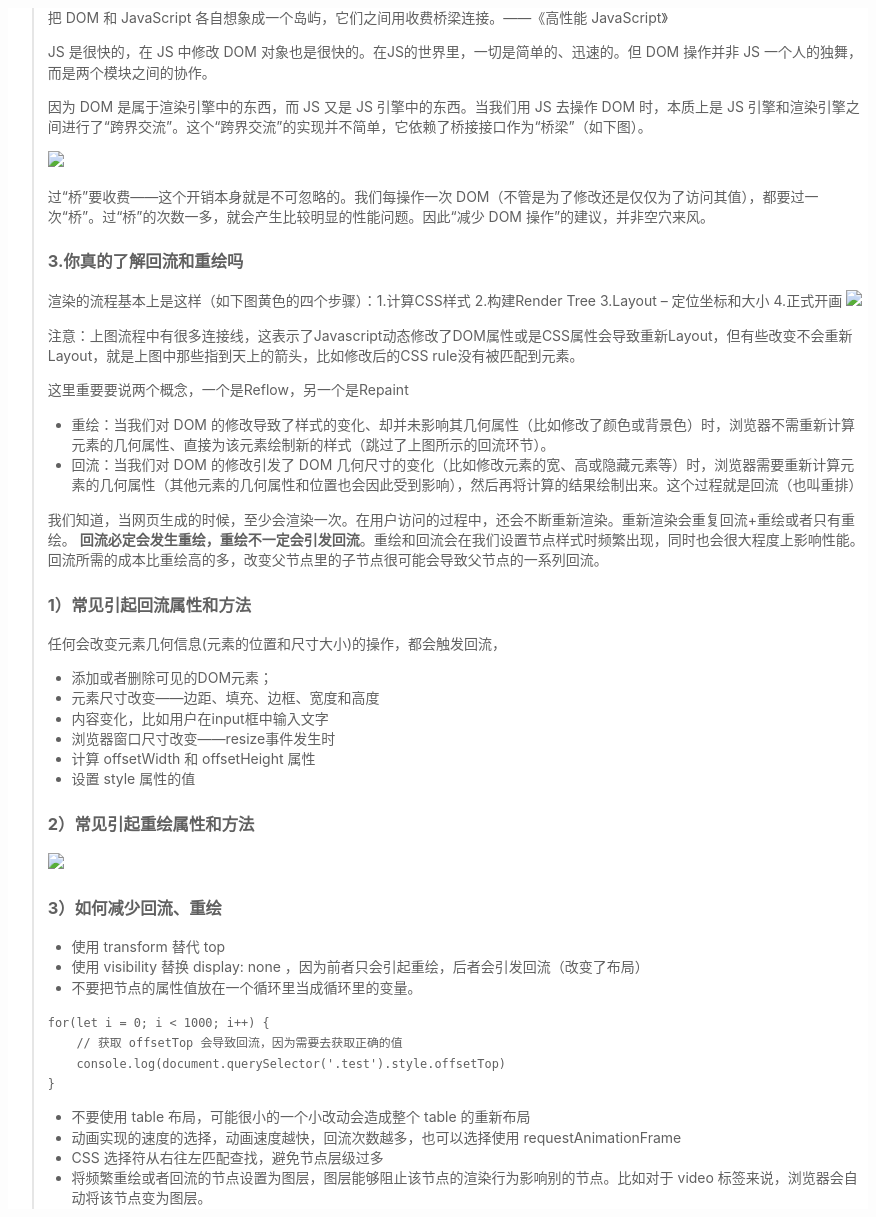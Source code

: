 > 把 DOM 和 JavaScript 各自想象成一个岛屿，它们之间用收费桥梁连接。——《高性能 JavaScript》
> 
> JS 是很快的，在 JS 中修改 DOM 对象也是很快的。在JS的世界里，一切是简单的、迅速的。但 DOM 操作并非 JS 一个人的独舞，而是两个模块之间的协作。
> 
> 因为 DOM 是属于渲染引擎中的东西，而 JS 又是 JS 引擎中的东西。当我们用 JS 去操作 DOM 时，本质上是 JS 引擎和渲染引擎之间进行了“跨界交流”。这个“跨界交流”的实现并不简单，它依赖了桥接接口作为“桥梁”（如下图）。
> 
> ![](https://camo.githubusercontent.com/bf3080cb4c1dc3f2856b6cbfcbb2e738358456e53358c0cea22a260b0bc6ca2b/68747470733a2f2f757365722d676f6c642d63646e2e786974752e696f2f323031392f342f332f313639653364633063346134333866643f773d35373826683d31383826663d706e6726733d3431323633)
> 
> 过“桥”要收费——这个开销本身就是不可忽略的。我们每操作一次 DOM（不管是为了修改还是仅仅为了访问其值），都要过一次“桥”。过“桥”的次数一多，就会产生比较明显的性能问题。因此“减少 DOM 操作”的建议，并非空穴来风。
> 
> ### 3.你真的了解回流和重绘吗
> 渲染的流程基本上是这样（如下图黄色的四个步骤）：1.计算CSS样式 2.构建Render Tree 3.Layout – 定位坐标和大小 4.正式开画
> ![](https://camo.githubusercontent.com/41efc5b1210ddb69665db7fd882484a0856d30be4d16082acf821af5da4cc5e0/68747470733a2f2f757365722d676f6c642d63646e2e786974752e696f2f323031382f31322f32382f313637663036386534646536633763653f773d37313326683d31393526663d706e6726733d313433383132)
> 
> 注意：上图流程中有很多连接线，这表示了Javascript动态修改了DOM属性或是CSS属性会导致重新Layout，但有些改变不会重新Layout，就是上图中那些指到天上的箭头，比如修改后的CSS rule没有被匹配到元素。
> 
> 这里重要要说两个概念，一个是Reflow，另一个是Repaint
> 
> * 重绘：当我们对 DOM 的修改导致了样式的变化、却并未影响其几何属性（比如修改了颜色或背景色）时，浏览器不需重新计算元素的几何属性、直接为该元素绘制新的样式（跳过了上图所示的回流环节）。
> * 回流：当我们对 DOM 的修改引发了 DOM 几何尺寸的变化（比如修改元素的宽、高或隐藏元素等）时，浏览器需要重新计算元素的几何属性（其他元素的几何属性和位置也会因此受到影响），然后再将计算的结果绘制出来。这个过程就是回流（也叫重排）
> 
> 我们知道，当网页生成的时候，至少会渲染一次。在用户访问的过程中，还会不断重新渲染。重新渲染会重复回流+重绘或者只有重绘。
> **回流必定会发生重绘，重绘不一定会引发回流**。重绘和回流会在我们设置节点样式时频繁出现，同时也会很大程度上影响性能。回流所需的成本比重绘高的多，改变父节点里的子节点很可能会导致父节点的一系列回流。
> 
> ### 1）常见引起回流属性和方法
> 任何会改变元素几何信息(元素的位置和尺寸大小)的操作，都会触发回流，
> 
> * 添加或者删除可见的DOM元素；
> * 元素尺寸改变——边距、填充、边框、宽度和高度
> * 内容变化，比如用户在input框中输入文字
> * 浏览器窗口尺寸改变——resize事件发生时
> * 计算 offsetWidth 和 offsetHeight 属性
> * 设置 style 属性的值
> 
> ### 2）常见引起重绘属性和方法
> ![](https://camo.githubusercontent.com/26146109ab8f4b81560ba629ef479ffe4efc84acce73242ee92f7bd394f96645/68747470733a2f2f757365722d676f6c642d63646e2e786974752e696f2f323031392f312f312f313638303964386536343832623831333f773d35353426683d32333526663d706e6726733d3132303735)
> 
> ### 3）如何减少回流、重绘
> * 使用 transform 替代 top
> * 使用 visibility 替换 display: none ，因为前者只会引起重绘，后者会引发回流（改变了布局）
> * 不要把节点的属性值放在一个循环里当成循环里的变量。
> 
> ```
> for(let i = 0; i < 1000; i++) {
>     // 获取 offsetTop 会导致回流，因为需要去获取正确的值
>     console.log(document.querySelector('.test').style.offsetTop)
> }
> ```
> 
> * 不要使用 table 布局，可能很小的一个小改动会造成整个 table 的重新布局
> * 动画实现的速度的选择，动画速度越快，回流次数越多，也可以选择使用 requestAnimationFrame
> * CSS 选择符从右往左匹配查找，避免节点层级过多
> * 将频繁重绘或者回流的节点设置为图层，图层能够阻止该节点的渲染行为影响别的节点。比如对于 video 标签来说，浏览器会自动将该节点变为图层。